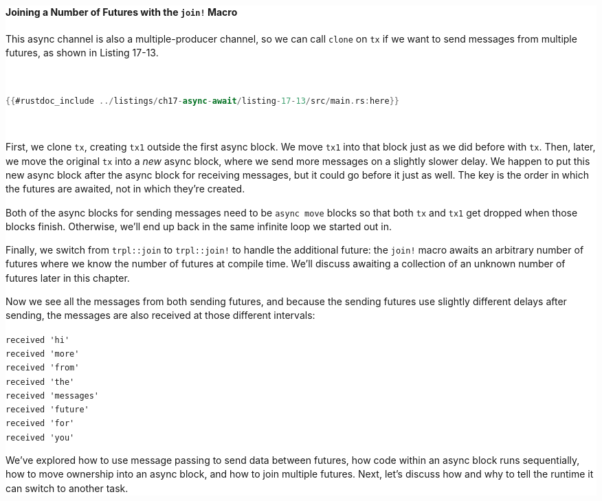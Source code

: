 #### Joining a Number of Futures with the `join!` Macro

This async channel is also a multiple-producer channel, so we can call `clone`
on `tx` if we want to send messages from multiple futures, as shown in Listing
17-13.

<Listing number="17-13" caption="Using multiple producers with async blocks" file-name="src/main.rs">

```rust
{{#rustdoc_include ../listings/ch17-async-await/listing-17-13/src/main.rs:here}}
```

</Listing>

First, we clone `tx`, creating `tx1` outside the first async block. We move
`tx1` into that block just as we did before with `tx`. Then, later, we move the
original `tx` into a _new_ async block, where we send more messages on a
slightly slower delay. We happen to put this new async block after the async
block for receiving messages, but it could go before it just as well. The key is
the order in which the futures are awaited, not in which they’re created.

Both of the async blocks for sending messages need to be `async move` blocks so
that both `tx` and `tx1` get dropped when those blocks finish. Otherwise, we’ll
end up back in the same infinite loop we started out in.

Finally, we switch from `trpl::join` to `trpl::join!` to handle the additional
future: the `join!` macro awaits an arbitrary number of futures where we know
the number of futures at compile time. We’ll discuss awaiting a collection of
an unknown number of futures later in this chapter.

Now we see all the messages from both sending futures, and because the sending
futures use slightly different delays after sending, the messages are also
received at those different intervals:



```text
received 'hi'
received 'more'
received 'from'
received 'the'
received 'messages'
received 'future'
received 'for'
received 'you'
```

We’ve explored how to use message passing to send data between futures, how
code within an async block runs sequentially, how to move ownership into an
async block, and how to join multiple futures. Next, let’s discuss how and why
to tell the runtime it can switch to another task.

[thread-spawn]: ch16-01-threads.html#creating-a-new-thread-with-spawn
[join-handles]: ch16-01-threads.html#waiting-for-all-threads-to-finish
[message-passing-threads]: ch16-02-message-passing.html
[if-let]: ch06-03-if-let.html
[capture-or-move]: ch13-01-closures.html#capturing-references-or-moving-ownership
[move-threads]: ch16-01-threads.html#using-move-closures-with-threads
